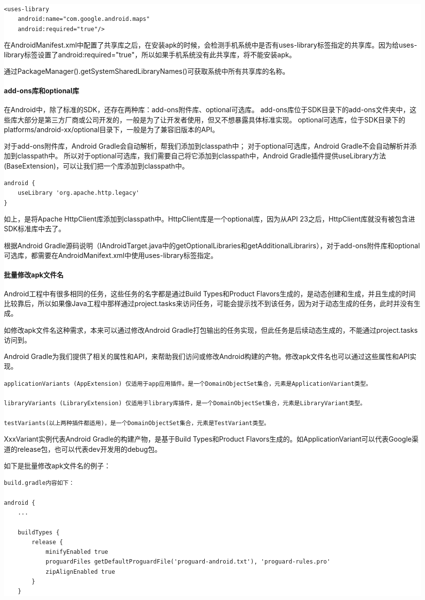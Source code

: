 	<uses-library 
		android:name="com.google.android.maps"
		android:required="true"/>

在AndroidManifest.xml中配置了共享库之后，在安装apk的时候，会检测手机系统中是否有uses-library标签指定的共享库。因为给uses-library标签设置了android:required="true"，所以如果手机系统没有此共享库，将不能安装apk。

通过PackageManager().getSystemSharedLibraryNames()可获取系统中所有共享库的名称。

#### add-ons库和optional库 ####
在Android中，除了标准的SDK，还存在两种库：add-ons附件库、optional可选库。
add-ons库位于SDK目录下的add-ons文件夹中，这些库大部分是第三方厂商或公司开发的，一般是为了让开发者使用，但又不想暴露具体标准实现。
optional可选库，位于SDK目录下的platforms/android-xx/optional目录下，一般是为了兼容旧版本的API。

对于add-ons附件库，Android Gradle会自动解析，帮我们添加到classpath中；
对于optional可选库，Android Gradle不会自动解析并添加到classpath中。
所以对于optional可选库，我们需要自己将它添加到classpath中，Android Gradle插件提供useLibrary方法(BaseExtension)，可以让我们把一个库添加到classpath中。

	android {
		useLibrary 'org.apache.http.legacy'
	}

如上，是将Apache HttpClient库添加到classpath中。HttpClient库是一个optional库，因为从API 23之后，HttpClient库就没有被包含进SDK标准库中去了。

根据Android Gradle源码说明（IAndroidTarget.java中的getOptionalLibraries和getAdditionalLibrarirs），对于add-ons附件库和optional可选库，都需要在AndroidManifext.xml中使用uses-library标签指定。


#### 批量修改apk文件名 ####
Android工程中有很多相同的任务，这些任务的名字都是通过Build Types和Product Flavors生成的，是动态创建和生成，并且生成的时间比较靠后，所以如果像Java工程中那样通过project.tasks来访问任务，可能会提示找不到该任务，因为对于动态生成的任务，此时并没有生成。

如修改apk文件名这种需求，本来可以通过修改Android Gradle打包输出的任务实现，但此任务是后续动态生成的，不能通过project.tasks访问到。

Android Gradle为我们提供了相关的属性和API，来帮助我们访问或修改Android构建的产物。修改apk文件名也可以通过这些属性和API实现。

	applicationVariants (AppExtension) 仅适用于app应用插件。是一个DomainObjectSet集合，元素是ApplicationVariant类型。

	libraryVariants (LibraryExtension) 仅适用于library库插件，是一个DomainObjectSet集合，元素是LibraryVariant类型。

	testVariants(以上两种插件都适用)，是一个DomainObjectSet集合，元素是TestVariant类型。

XxxVariant实例代表Android Gradle的构建产物，是基于Build Types和Product Flavors生成的。如ApplicationVariant可以代表Google渠道的release包，也可以代表dev开发用的debug包。

如下是批量修改apk文件名的例子：

	build.gradle内容如下：

	android {
		...

		buildTypes {
			release {
				minifyEnabled true
				proguardFiles getDefaultProguardFile('proguard-android.txt'), 'proguard-rules.pro'
				zipAlignEnabled true
			}
		}
